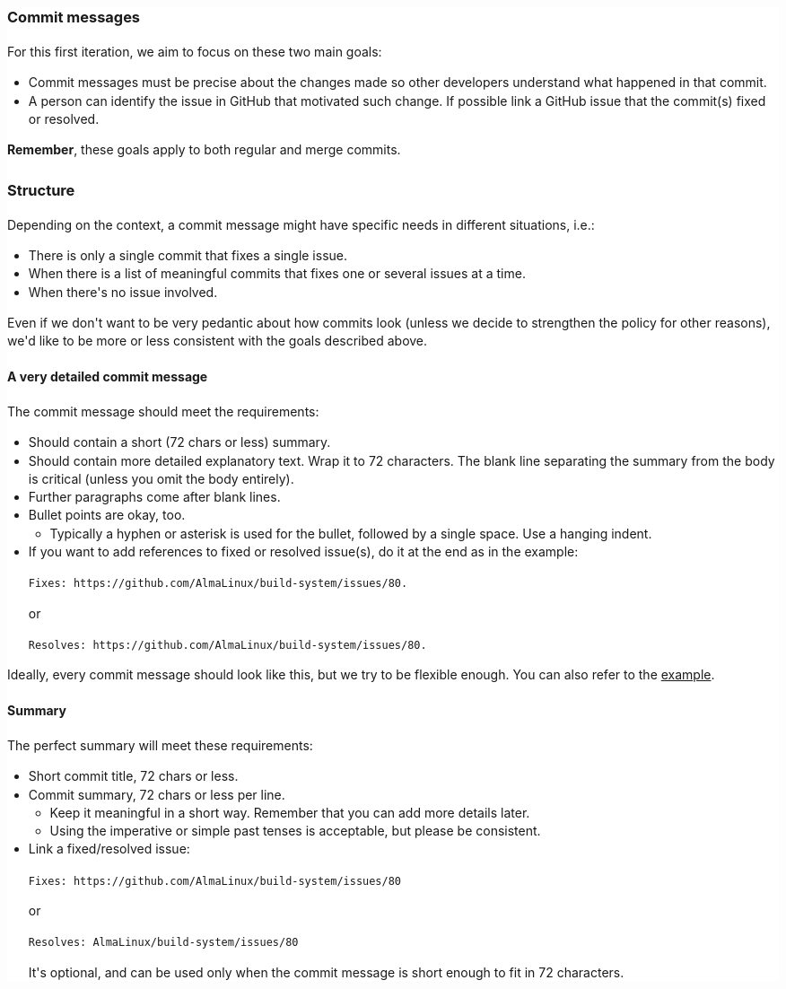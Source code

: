 ### Commit messages

For this first iteration, we aim to focus on these two main goals:

- Commit messages must be precise about the changes made so other developers understand what happened in that commit.
- A person can identify the issue in GitHub that motivated such change. If possible link a GitHub issue that the commit(s) fixed or resolved.

**Remember**, these goals apply to both regular and merge commits.

### Structure

Depending on the context, a commit message might have specific needs in different situations, i.e.:

- There is only a single commit that fixes a single issue.
- When there is a list of meaningful commits that fixes one or several issues at a time.
- When there's no issue involved.

Even if we don't want to be very pedantic about how commits look (unless we decide to strengthen the policy for other reasons), we'd like to be more or less consistent with the goals described above.

#### A very detailed commit message

The commit message should meet the requirements:

- Should contain a short (72 chars or less) summary.
- Should contain more detailed explanatory text. Wrap it to 72 characters. The blank line separating the summary from the body is critical (unless you omit the body entirely).
- Further paragraphs come after blank lines.
- Bullet points are okay, too.
  - Typically a hyphen or asterisk is used for the bullet, followed by a single space. Use a hanging indent.
- If you want to add references to fixed or resolved issue(s), do it at the end as in the example:
  ```
  Fixes: https://github.com/AlmaLinux/build-system/issues/80.
  ```
  or
  ```
  Resolves: https://github.com/AlmaLinux/build-system/issues/80.
  ```

Ideally, every commit message should look like this, but we try to be flexible enough. You can also refer to the [example](https://github.com/AlmaLinux/albs-web-server/commit/db062d4e69fe7bc93c59ce5c4c977e3fc3667419).

#### Summary

The perfect summary will meet these requirements:

- Short commit title, 72 chars or less.
- Commit summary, 72 chars or less per line.
  - Keep it meaningful in a short way. Remember that you can add more details later.
  - Using the imperative or simple past tenses is acceptable, but please be consistent.
- Link a fixed/resolved issue:
  ```
  Fixes: https://github.com/AlmaLinux/build-system/issues/80
  ```
  or
  ```
  Resolves: AlmaLinux/build-system/issues/80
  ```
  It's optional, and can be used only when the commit message is short enough to fit in 72 characters.
